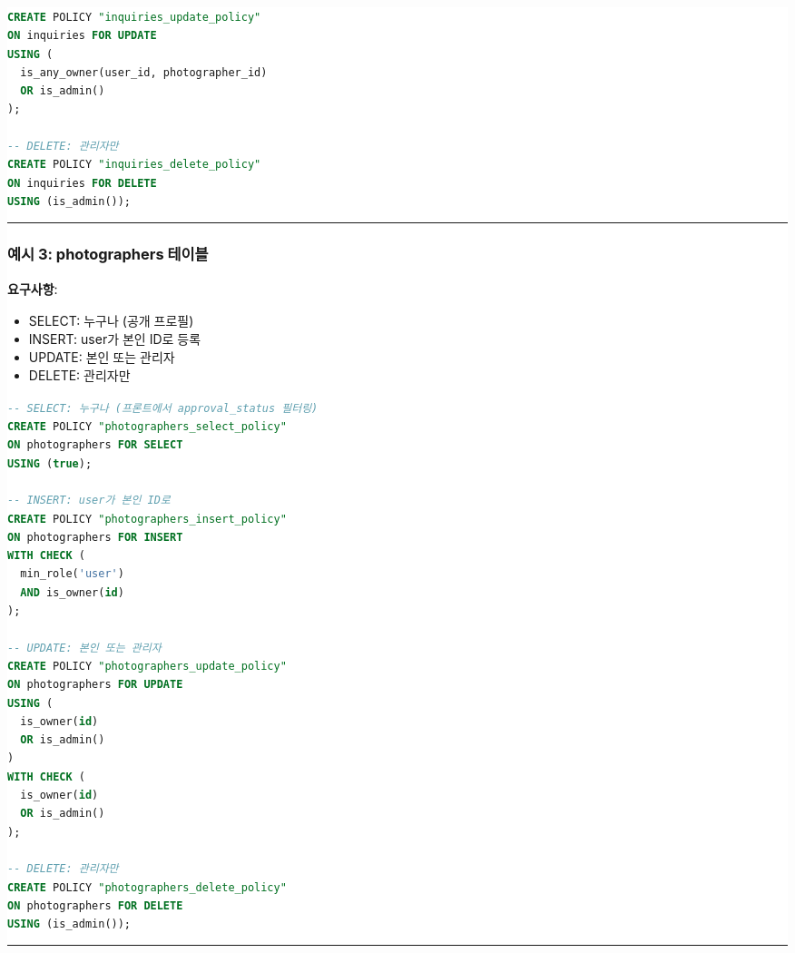 ```sql
CREATE POLICY "inquiries_update_policy"
ON inquiries FOR UPDATE
USING (
  is_any_owner(user_id, photographer_id)
  OR is_admin()
);

-- DELETE: 관리자만
CREATE POLICY "inquiries_delete_policy"
ON inquiries FOR DELETE
USING (is_admin());
```

---

### 예시 3: photographers 테이블

**요구사항**:
- SELECT: 누구나 (공개 프로필)
- INSERT: user가 본인 ID로 등록
- UPDATE: 본인 또는 관리자
- DELETE: 관리자만

```sql
-- SELECT: 누구나 (프론트에서 approval_status 필터링)
CREATE POLICY "photographers_select_policy"
ON photographers FOR SELECT
USING (true);

-- INSERT: user가 본인 ID로
CREATE POLICY "photographers_insert_policy"
ON photographers FOR INSERT
WITH CHECK (
  min_role('user')
  AND is_owner(id)
);

-- UPDATE: 본인 또는 관리자
CREATE POLICY "photographers_update_policy"
ON photographers FOR UPDATE
USING (
  is_owner(id)
  OR is_admin()
)
WITH CHECK (
  is_owner(id)
  OR is_admin()
);

-- DELETE: 관리자만
CREATE POLICY "photographers_delete_policy"
ON photographers FOR DELETE
USING (is_admin());
```

---